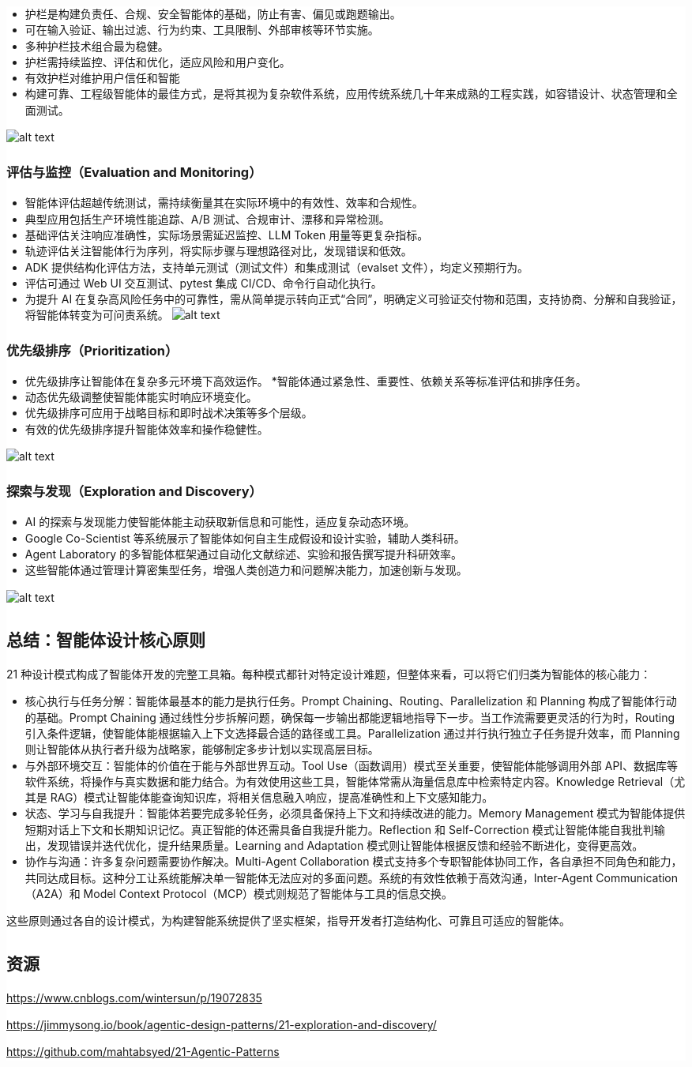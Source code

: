 - 护栏是构建负责任、合规、安全智能体的基础，防止有害、偏见或跑题输出。
- 可在输入验证、输出过滤、行为约束、工具限制、外部审核等环节实施。
- 多种护栏技术组合最为稳健。
- 护栏需持续监控、评估和优化，适应风险和用户变化。
- 有效护栏对维护用户信任和智能
- 构建可靠、工程级智能体的最佳方式，是将其视为复杂软件系统，应用传统系统几十年来成熟的工程实践，如容错设计、状态管理和全面测试。

![alt text](./images/image-20.png)

### 评估与监控（Evaluation and Monitoring）
- 智能体评估超越传统测试，需持续衡量其在实际环境中的有效性、效率和合规性。
- 典型应用包括生产环境性能追踪、A/B 测试、合规审计、漂移和异常检测。
- 基础评估关注响应准确性，实际场景需延迟监控、LLM Token 用量等更复杂指标。
- 轨迹评估关注智能体行为序列，将实际步骤与理想路径对比，发现错误和低效。
- ADK 提供结构化评估方法，支持单元测试（测试文件）和集成测试（evalset 文件），均定义预期行为。
- 评估可通过 Web UI 交互测试、pytest 集成 CI/CD、命令行自动化执行。
- 为提升 AI 在复杂高风险任务中的可靠性，需从简单提示转向正式“合同”，明确定义可验证交付物和范围，支持协商、分解和自我验证，将智能体转变为可问责系统。
![alt text](./images/image-21.png)

### 优先级排序（Prioritization）
- 优先级排序让智能体在复杂多元环境下高效运作。 *智能体通过紧急性、重要性、依赖关系等标准评估和排序任务。
- 动态优先级调整使智能体能实时响应环境变化。
- 优先级排序可应用于战略目标和即时战术决策等多个层级。
- 有效的优先级排序提升智能体效率和操作稳健性。

![alt text](./images/image-22.png)

### 探索与发现（Exploration and Discovery）
- AI 的探索与发现能力使智能体能主动获取新信息和可能性，适应复杂动态环境。
- Google Co-Scientist 等系统展示了智能体如何自主生成假设和设计实验，辅助人类科研。
- Agent Laboratory 的多智能体框架通过自动化文献综述、实验和报告撰写提升科研效率。
- 这些智能体通过管理计算密集型任务，增强人类创造力和问题解决能力，加速创新与发现。

![alt text](./images/image-23.png)

## 总结：智能体设计核心原则
21 种设计模式构成了智能体开发的完整工具箱。每种模式都针对特定设计难题，但整体来看，可以将它们归类为智能体的核心能力：

- 核心执行与任务分解：智能体最基本的能力是执行任务。Prompt Chaining、Routing、Parallelization 和 Planning 构成了智能体行动的基础。Prompt Chaining 通过线性分步拆解问题，确保每一步输出都能逻辑地指导下一步。当工作流需要更灵活的行为时，Routing 引入条件逻辑，使智能体能根据输入上下文选择最合适的路径或工具。Parallelization 通过并行执行独立子任务提升效率，而 Planning 则让智能体从执行者升级为战略家，能够制定多步计划以实现高层目标。
- 与外部环境交互：智能体的价值在于能与外部世界互动。Tool Use（函数调用）模式至关重要，使智能体能够调用外部 API、数据库等软件系统，将操作与真实数据和能力结合。为有效使用这些工具，智能体常需从海量信息库中检索特定内容。Knowledge Retrieval（尤其是 RAG）模式让智能体能查询知识库，将相关信息融入响应，提高准确性和上下文感知能力。
- 状态、学习与自我提升：智能体若要完成多轮任务，必须具备保持上下文和持续改进的能力。Memory Management 模式为智能体提供短期对话上下文和长期知识记忆。真正智能的体还需具备自我提升能力。Reflection 和 Self-Correction 模式让智能体能自我批判输出，发现错误并迭代优化，提升结果质量。Learning and Adaptation 模式则让智能体根据反馈和经验不断进化，变得更高效。
- 协作与沟通：许多复杂问题需要协作解决。Multi-Agent Collaboration 模式支持多个专职智能体协同工作，各自承担不同角色和能力，共同达成目标。这种分工让系统能解决单一智能体无法应对的多面问题。系统的有效性依赖于高效沟通，Inter-Agent Communication（A2A）和 Model Context Protocol（MCP）模式则规范了智能体与工具的信息交换。

这些原则通过各自的设计模式，为构建智能系统提供了坚实框架，指导开发者打造结构化、可靠且可适应的智能体。

## 资源
https://www.cnblogs.com/wintersun/p/19072835

https://jimmysong.io/book/agentic-design-patterns/21-exploration-and-discovery/

https://github.com/mahtabsyed/21-Agentic-Patterns